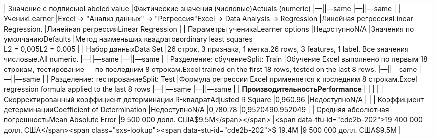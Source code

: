 | <span data-ttu-id="cde2b-166">Значение с подписью</span><span class="sxs-lookup"><span data-stu-id="cde2b-166">Labeled value</span></span> |<span data-ttu-id="cde2b-167">Фактические значения (числовые)</span><span class="sxs-lookup"><span data-stu-id="cde2b-167">Actuals (numeric)</span></span> |<span data-ttu-id="cde2b-168">—||—</span><span class="sxs-lookup"><span data-stu-id="cde2b-168">same</span></span> |<span data-ttu-id="cde2b-169">—||—</span><span class="sxs-lookup"><span data-stu-id="cde2b-169">same</span></span> |
| <span data-ttu-id="cde2b-170">Ученик</span><span class="sxs-lookup"><span data-stu-id="cde2b-170">Learner</span></span> |<span data-ttu-id="cde2b-171">Excel -> "Анализ данных" -> "Регрессия"</span><span class="sxs-lookup"><span data-stu-id="cde2b-171">Excel -> Data Analysis -> Regression</span></span> |<span data-ttu-id="cde2b-172">Линейная регрессия</span><span class="sxs-lookup"><span data-stu-id="cde2b-172">Linear Regression.</span></span> |<span data-ttu-id="cde2b-173">Линейная регрессия</span><span class="sxs-lookup"><span data-stu-id="cde2b-173">Linear Regression</span></span> |
| <span data-ttu-id="cde2b-174">Параметры ученика</span><span class="sxs-lookup"><span data-stu-id="cde2b-174">Learner options</span></span> |<span data-ttu-id="cde2b-175">Недоступно</span><span class="sxs-lookup"><span data-stu-id="cde2b-175">N/A</span></span> |<span data-ttu-id="cde2b-176">Значения по умолчанию</span><span class="sxs-lookup"><span data-stu-id="cde2b-176">Defaults</span></span> |<span data-ttu-id="cde2b-177">Метод наименьших квадратов</span><span class="sxs-lookup"><span data-stu-id="cde2b-177">ordinary least squares</span></span><br /><span data-ttu-id="cde2b-178">L2 = 0,005</span><span class="sxs-lookup"><span data-stu-id="cde2b-178">L2 = 0.005</span></span> |
| <span data-ttu-id="cde2b-179">Набор данных</span><span class="sxs-lookup"><span data-stu-id="cde2b-179">Data Set</span></span> |<span data-ttu-id="cde2b-180">26 строк, 3 признака, 1 метка.</span><span class="sxs-lookup"><span data-stu-id="cde2b-180">26 rows, 3 features, 1 label.</span></span> <span data-ttu-id="cde2b-181">Все значения числовые.</span><span class="sxs-lookup"><span data-stu-id="cde2b-181">All numeric.</span></span> |<span data-ttu-id="cde2b-182">—||—</span><span class="sxs-lookup"><span data-stu-id="cde2b-182">same</span></span> |<span data-ttu-id="cde2b-183">—||—</span><span class="sxs-lookup"><span data-stu-id="cde2b-183">same</span></span> |
| <span data-ttu-id="cde2b-184">Разделение: обучение</span><span class="sxs-lookup"><span data-stu-id="cde2b-184">Split: Train</span></span> |<span data-ttu-id="cde2b-185">Обучение Excel выполнено по первым 18 строкам, тестирование — по последним 8 строкам.</span><span class="sxs-lookup"><span data-stu-id="cde2b-185">Excel trained on the first 18 rows, tested on the last 8 rows.</span></span> |<span data-ttu-id="cde2b-186">—||—</span><span class="sxs-lookup"><span data-stu-id="cde2b-186">same</span></span> |<span data-ttu-id="cde2b-187">—||—</span><span class="sxs-lookup"><span data-stu-id="cde2b-187">same</span></span> |
| <span data-ttu-id="cde2b-188">Разделение: тестирование</span><span class="sxs-lookup"><span data-stu-id="cde2b-188">Split: Test</span></span> |<span data-ttu-id="cde2b-189">Формула регрессии Excel применяется к последним 8 строкам.</span><span class="sxs-lookup"><span data-stu-id="cde2b-189">Excel regression formula applied to the last 8 rows</span></span> |<span data-ttu-id="cde2b-190">—||—</span><span class="sxs-lookup"><span data-stu-id="cde2b-190">same</span></span> |<span data-ttu-id="cde2b-191">—||—</span><span class="sxs-lookup"><span data-stu-id="cde2b-191">same</span></span> |
| <span data-ttu-id="cde2b-192">**Производительность**</span><span class="sxs-lookup"><span data-stu-id="cde2b-192">**Performance**</span></span> | | | |
| <span data-ttu-id="cde2b-193">Скорректированный коэффициент детерминации R-квадрат</span><span class="sxs-lookup"><span data-stu-id="cde2b-193">Adjusted R Square</span></span> |<span data-ttu-id="cde2b-194">0,96</span><span class="sxs-lookup"><span data-stu-id="cde2b-194">0.96</span></span> |<span data-ttu-id="cde2b-195">Недоступно</span><span class="sxs-lookup"><span data-stu-id="cde2b-195">N/A</span></span> | |
| <span data-ttu-id="cde2b-196">Коэффициент детерминации</span><span class="sxs-lookup"><span data-stu-id="cde2b-196">Coefficient of Determination</span></span> |<span data-ttu-id="cde2b-197">Недоступно</span><span class="sxs-lookup"><span data-stu-id="cde2b-197">N/A</span></span> |<span data-ttu-id="cde2b-198">0,78</span><span class="sxs-lookup"><span data-stu-id="cde2b-198">0.78</span></span> |<span data-ttu-id="cde2b-199">0,952049</span><span class="sxs-lookup"><span data-stu-id="cde2b-199">0.952049</span></span> |
| <span data-ttu-id="cde2b-200">Средняя абсолютная погрешность</span><span class="sxs-lookup"><span data-stu-id="cde2b-200">Mean Absolute Error</span></span> |<span data-ttu-id="cde2b-201">9 500 000 долл. США</span><span class="sxs-lookup"><span data-stu-id="cde2b-201">$9.5M</span></span> |<span data-ttu-id="cde2b-202">19 400 000 долл. США</span><span class="sxs-lookup"><span data-stu-id="cde2b-202">$ 19.4M</span></span> |<span data-ttu-id="cde2b-203">9 500 000 долл. США</span><span class="sxs-lookup"><span data-stu-id="cde2b-203">$9.5M</span></span> |